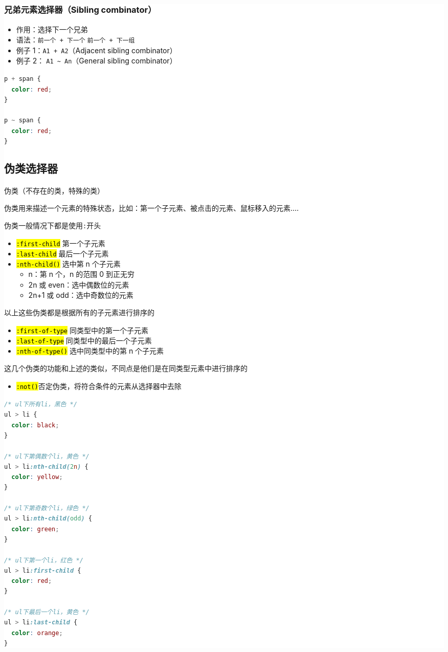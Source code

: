 ### 兄弟元素选择器（Sibling combinator）

- 作用：选择下一个兄弟
- 语法：`前一个 + 下一个` `前一个 + 下一组`
- 例子 1：`A1 + A2`（Adjacent sibling combinator）
- 例子 2： `A1 ~ An`（General sibling combinator）

```css
p + span {
  color: red;
}

p ~ span {
  color: red;
}
```

## 伪类选择器

伪类（不存在的类，特殊的类）

伪类用来描述一个元素的特殊状态，比如：第一个子元素、被点击的元素、鼠标移入的元素.…

伪类一般情况下都是使用`:`开头

- <mark>`:first-child`</mark> 第一个子元素
- <mark>`:last-child`</mark> 最后一个子元素
- <mark>`:nth-child()`</mark> 选中第 n 个子元素
  - n：第 n 个，n 的范围 0 到正无穷
  - 2n 或 even：选中偶数位的元素
  - 2n+1 或 odd：选中奇数位的元素

以上这些伪类都是根据所有的子元素进行排序的

- <mark>`:first-of-type`</mark> 同类型中的第一个子元素
- <mark>`:last-of-type`</mark> 同类型中的最后一个子元素
- <mark>`:nth-of-type()`</mark> 选中同类型中的第 n 个子元素

这几个伪类的功能和上述的类似，不同点是他们是在同类型元素中进行排序的

- <mark>`:not()`</mark>否定伪类，将符合条件的元素从选择器中去除

```css
/* ul下所有li，黑色 */
ul > li {
  color: black;
}

/* ul下第偶数个li，黄色 */
ul > li:nth-child(2n) {
  color: yellow;
}

/* ul下第奇数个li，绿色 */
ul > li:nth-child(odd) {
  color: green;
}

/* ul下第一个li，红色 */
ul > li:first-child {
  color: red;
}

/* ul下最后一个li，黄色 */
ul > li:last-child {
  color: orange;
}
```